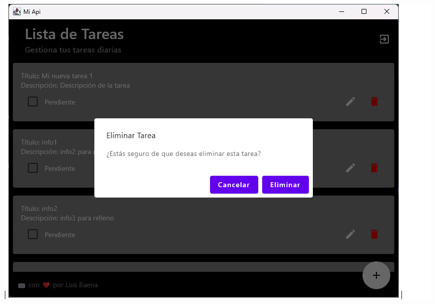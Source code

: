 | ![interfaz tarea FORMULARIO](../../screenshot/render/task_render/042_EliminacionConfirmacionAdmin.png "interfaz tarea FORMULARIO") |